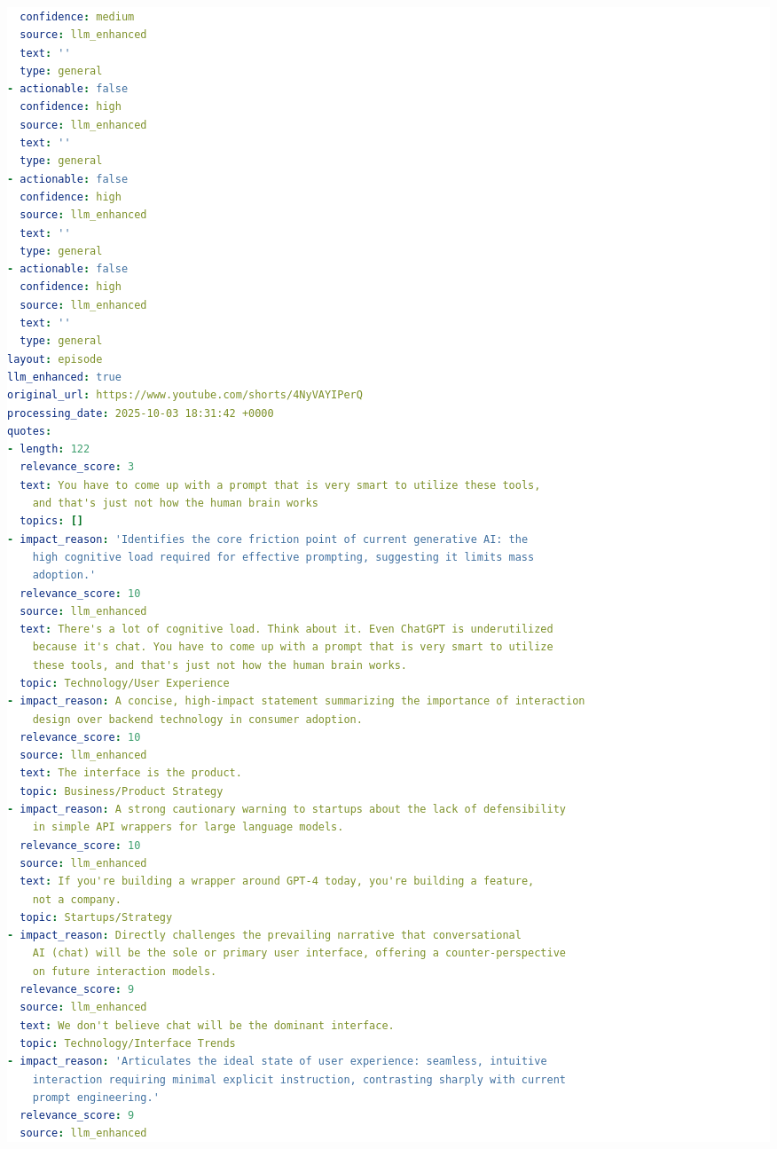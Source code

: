```yaml
  confidence: medium
  source: llm_enhanced
  text: ''
  type: general
- actionable: false
  confidence: high
  source: llm_enhanced
  text: ''
  type: general
- actionable: false
  confidence: high
  source: llm_enhanced
  text: ''
  type: general
- actionable: false
  confidence: high
  source: llm_enhanced
  text: ''
  type: general
layout: episode
llm_enhanced: true
original_url: https://www.youtube.com/shorts/4NyVAYIPerQ
processing_date: 2025-10-03 18:31:42 +0000
quotes:
- length: 122
  relevance_score: 3
  text: You have to come up with a prompt that is very smart to utilize these tools,
    and that's just not how the human brain works
  topics: []
- impact_reason: 'Identifies the core friction point of current generative AI: the
    high cognitive load required for effective prompting, suggesting it limits mass
    adoption.'
  relevance_score: 10
  source: llm_enhanced
  text: There's a lot of cognitive load. Think about it. Even ChatGPT is underutilized
    because it's chat. You have to come up with a prompt that is very smart to utilize
    these tools, and that's just not how the human brain works.
  topic: Technology/User Experience
- impact_reason: A concise, high-impact statement summarizing the importance of interaction
    design over backend technology in consumer adoption.
  relevance_score: 10
  source: llm_enhanced
  text: The interface is the product.
  topic: Business/Product Strategy
- impact_reason: A strong cautionary warning to startups about the lack of defensibility
    in simple API wrappers for large language models.
  relevance_score: 10
  source: llm_enhanced
  text: If you're building a wrapper around GPT-4 today, you're building a feature,
    not a company.
  topic: Startups/Strategy
- impact_reason: Directly challenges the prevailing narrative that conversational
    AI (chat) will be the sole or primary user interface, offering a counter-perspective
    on future interaction models.
  relevance_score: 9
  source: llm_enhanced
  text: We don't believe chat will be the dominant interface.
  topic: Technology/Interface Trends
- impact_reason: 'Articulates the ideal state of user experience: seamless, intuitive
    interaction requiring minimal explicit instruction, contrasting sharply with current
    prompt engineering.'
  relevance_score: 9
  source: llm_enhanced
```